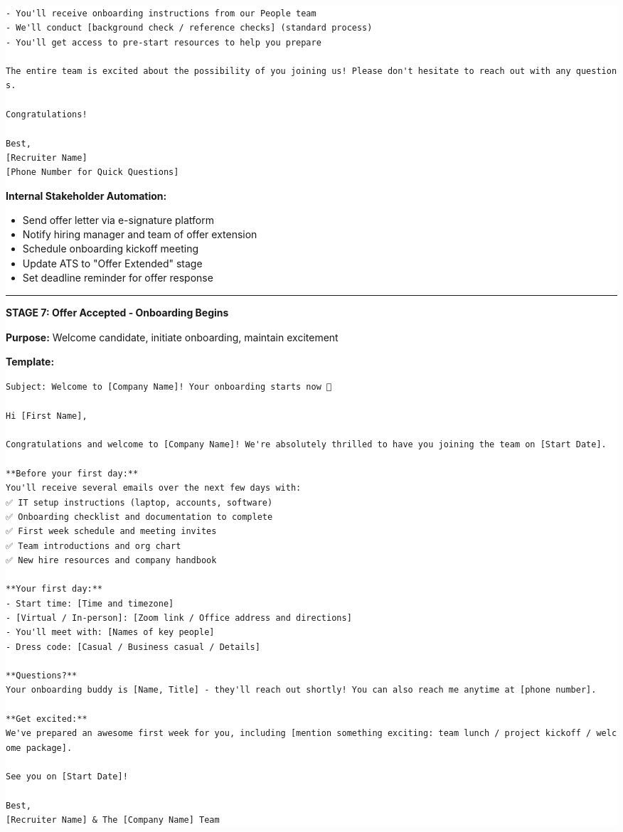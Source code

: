 ```
- You'll receive onboarding instructions from our People team
- We'll conduct [background check / reference checks] (standard process)
- You'll get access to pre-start resources to help you prepare

The entire team is excited about the possibility of you joining us! Please don't hesitate to reach out with any questions.

Congratulations!

Best,
[Recruiter Name]
[Phone Number for Quick Questions]
```

**Internal Stakeholder Automation:**
-   Send offer letter via e-signature platform
-   Notify hiring manager and team of offer extension
-   Schedule onboarding kickoff meeting
-   Update ATS to "Offer Extended" stage
-   Set deadline reminder for offer response

---

**STAGE 7: Offer Accepted - Onboarding Begins**

**Purpose:** Welcome candidate, initiate onboarding, maintain excitement

**Template:**

```
Subject: Welcome to [Company Name]! Your onboarding starts now 🚀

Hi [First Name],

Congratulations and welcome to [Company Name]! We're absolutely thrilled to have you joining the team on [Start Date].

**Before your first day:**
You'll receive several emails over the next few days with:
✅ IT setup instructions (laptop, accounts, software)
✅ Onboarding checklist and documentation to complete
✅ First week schedule and meeting invites
✅ Team introductions and org chart
✅ New hire resources and company handbook

**Your first day:**
- Start time: [Time and timezone]
- [Virtual / In-person]: [Zoom link / Office address and directions]
- You'll meet with: [Names of key people]
- Dress code: [Casual / Business casual / Details]

**Questions?**
Your onboarding buddy is [Name, Title] - they'll reach out shortly! You can also reach me anytime at [phone number].

**Get excited:**
We've prepared an awesome first week for you, including [mention something exciting: team lunch / project kickoff / welcome package].

See you on [Start Date]!

Best,
[Recruiter Name] & The [Company Name] Team
```
